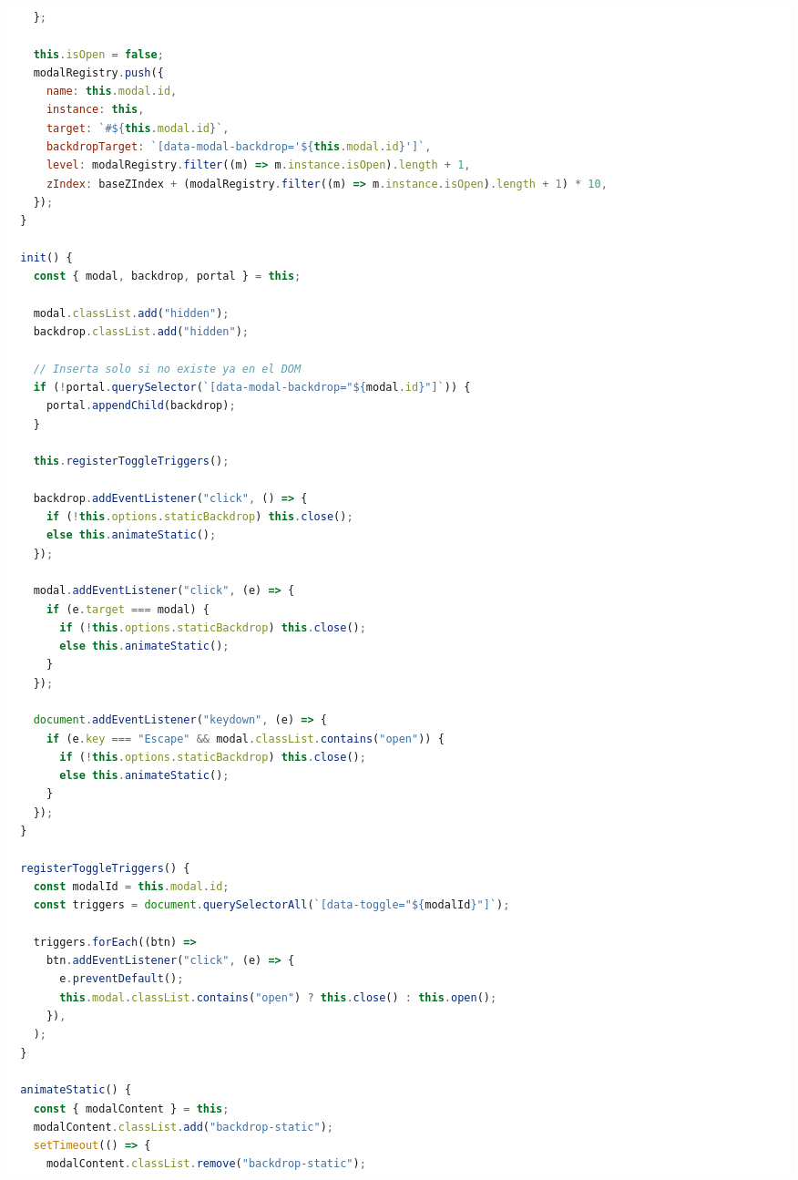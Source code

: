 ```javascript showLineNumbers{1,2} caption="Example JavaScript Code"
    };

    this.isOpen = false;
    modalRegistry.push({
      name: this.modal.id,
      instance: this,
      target: `#${this.modal.id}`,
      backdropTarget: `[data-modal-backdrop='${this.modal.id}']`,
      level: modalRegistry.filter((m) => m.instance.isOpen).length + 1,
      zIndex: baseZIndex + (modalRegistry.filter((m) => m.instance.isOpen).length + 1) * 10,
    });
  }

  init() {
    const { modal, backdrop, portal } = this;

    modal.classList.add("hidden");
    backdrop.classList.add("hidden");

    // Inserta solo si no existe ya en el DOM
    if (!portal.querySelector(`[data-modal-backdrop="${modal.id}"]`)) {
      portal.appendChild(backdrop);
    }

    this.registerToggleTriggers();

    backdrop.addEventListener("click", () => {
      if (!this.options.staticBackdrop) this.close();
      else this.animateStatic();
    });

    modal.addEventListener("click", (e) => {
      if (e.target === modal) {
        if (!this.options.staticBackdrop) this.close();
        else this.animateStatic();
      }
    });

    document.addEventListener("keydown", (e) => {
      if (e.key === "Escape" && modal.classList.contains("open")) {
        if (!this.options.staticBackdrop) this.close();
        else this.animateStatic();
      }
    });
  }

  registerToggleTriggers() {
    const modalId = this.modal.id;
    const triggers = document.querySelectorAll(`[data-toggle="${modalId}"]`);

    triggers.forEach((btn) =>
      btn.addEventListener("click", (e) => {
        e.preventDefault();
        this.modal.classList.contains("open") ? this.close() : this.open();
      }),
    );
  }

  animateStatic() {
    const { modalContent } = this;
    modalContent.classList.add("backdrop-static");
    setTimeout(() => {
      modalContent.classList.remove("backdrop-static");
```